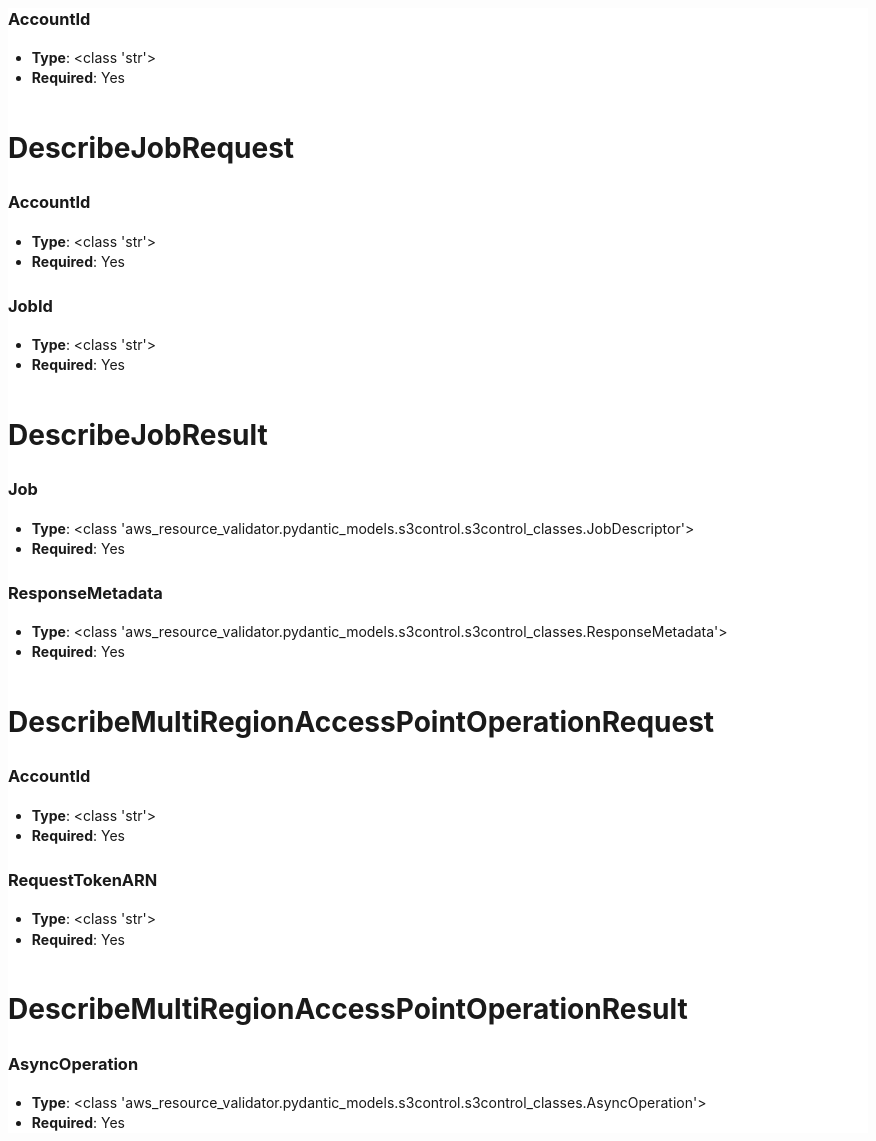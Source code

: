 ### AccountId
- **Type**: <class 'str'>
- **Required**: Yes


# DescribeJobRequest

### AccountId
- **Type**: <class 'str'>
- **Required**: Yes

### JobId
- **Type**: <class 'str'>
- **Required**: Yes


# DescribeJobResult

### Job
- **Type**: <class 'aws_resource_validator.pydantic_models.s3control.s3control_classes.JobDescriptor'>
- **Required**: Yes

### ResponseMetadata
- **Type**: <class 'aws_resource_validator.pydantic_models.s3control.s3control_classes.ResponseMetadata'>
- **Required**: Yes


# DescribeMultiRegionAccessPointOperationRequest

### AccountId
- **Type**: <class 'str'>
- **Required**: Yes

### RequestTokenARN
- **Type**: <class 'str'>
- **Required**: Yes


# DescribeMultiRegionAccessPointOperationResult

### AsyncOperation
- **Type**: <class 'aws_resource_validator.pydantic_models.s3control.s3control_classes.AsyncOperation'>
- **Required**: Yes
